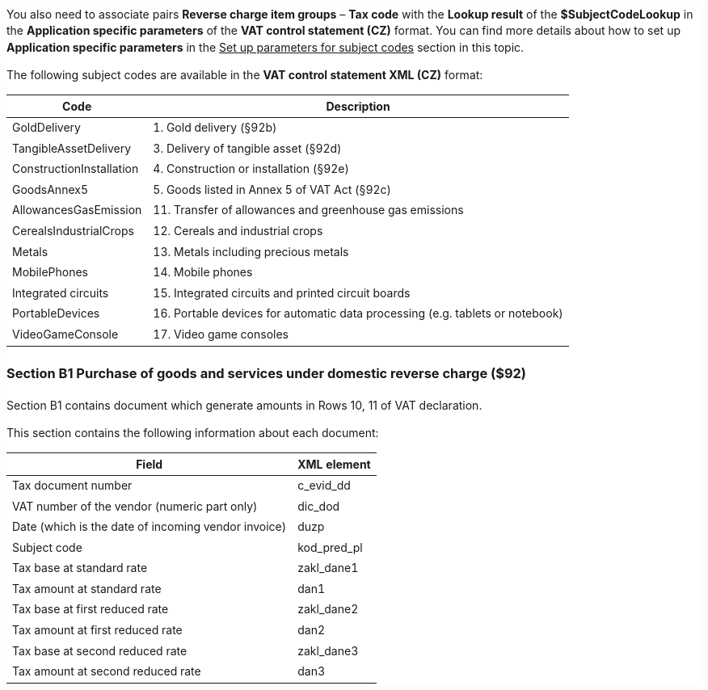 You also need to associate pairs **Reverse charge item groups** – **Tax code**
with the **Lookup result** of the **\$SubjectCodeLookup** in the **Application
specific parameters** of the **VAT control statement (CZ)** format. You can find
more details about how to set up **Application specific parameters** in the
[Set up parameters for subject codes](#set-up-parameters-for-subject-codes) section in this topic.

The following subject codes are available in the **VAT control statement XML (CZ)** format:

| **Code**                 | **Description**                                                               |
|--------------------------|-------------------------------------------------------------------------------|
| GoldDelivery             | 1. Gold delivery (§92b)                                                       |
| TangibleAssetDelivery    | 3. Delivery of tangible asset (§92d)                                          |
| ConstructionInstallation | 4. Construction or installation (§92e)                                        |
| GoodsAnnex5              | 5. Goods listed in Annex 5 of VAT Act (§92c)                                  |
| AllowancesGasEmission    | 11. Transfer of allowances and greenhouse gas emissions                       |
| CerealsIndustrialCrops   | 12. Cereals and industrial crops                                              |
| Metals                   | 13. Metals including precious metals                                          |
| MobilePhones             | 14. Mobile phones                                                             |
| Integrated circuits      | 15. Integrated circuits and printed circuit boards                            |
| PortableDevices          | 16. Portable devices for automatic data processing (e.g. tablets or notebook) |
| VideoGameConsole         | 17. Video game consoles                                                       |

### Section B1 Purchase of goods and services under domestic reverse charge (\$92)

Section B1 contains document which generate amounts in Rows 10, 11 of VAT
declaration.

This section contains the following information about each document:

| **Field**                                           | **XML element** |
|-----------------------------------------------------|-----------------|
| Tax document number                                 | c_evid_dd       |
| VAT number of the vendor (numeric part only)        | dic_dod         |
| Date (which is the date of incoming vendor invoice) | duzp            |
| Subject code                                        | kod_pred_pl     |
| Tax base at standard rate                           | zakl_dane1      |
| Tax amount at standard rate                         | dan1            |
| Tax base at first reduced rate                      | zakl_dane2      |
| Tax amount at first reduced rate                    | dan2            |
| Tax base at second reduced rate                     | zakl_dane3      |
| Tax amount at second reduced rate                   | dan3            |
